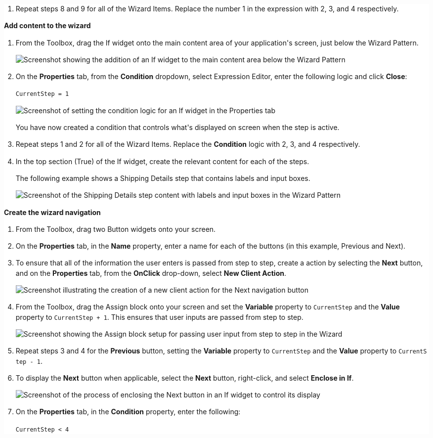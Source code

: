 1. Repeat steps 8 and 9 for all of the Wizard Items. Replace the number 1 in the expression with 2, 3, and 4 respectively.

**Add content to the wizard**

1. From the Toolbox, drag the If widget onto the main content area of your application's screen, just below the Wizard Pattern.

    ![Screenshot showing the addition of an If widget to the main content area below the Wizard Pattern](images/wizard-11-ss.png "Adding If Widget to Main Content Area")

1. On the **Properties** tab, from the **Condition** dropdown, select Expression Editor, enter the following logic and click **Close**:

    `CurrentStep = 1`

    ![Screenshot of setting the condition logic for an If widget in the Properties tab](images/wizard-12-ss.png "Setting Condition Logic for If Widget")

    You have now created a condition that controls what's displayed on screen when the step is active.

1. Repeat steps 1 and 2 for all of the Wizard Items. Replace the **Condition** logic with 2, 3, and 4 respectively.

1. In the top section (True) of the If widget, create the relevant content for each of the steps.

    The following example shows a Shipping Details step that contains labels and input boxes.

    ![Screenshot of the Shipping Details step content with labels and input boxes in the Wizard Pattern](images/wizard-13-ss.png "Shipping Details Step Content")

**Create the wizard navigation**

1. From the Toolbox, drag two Button widgets onto your screen.

1. On the **Properties** tab, in the **Name** property, enter a name for each of the buttons (in this example, Previous and Next).

1. To ensure that all of the information the user enters is passed from step to step, create a action by selecting the **Next** button, and on the **Properties** tab, from the **OnClick** drop-down, select **New Client Action**.

    ![Screenshot illustrating the creation of a new client action for the Next navigation button](images/wizard-14-ss.png "Creating Navigation Button Action")

1. From the Toolbox, drag the Assign block onto your screen and set the **Variable** property to `CurrentStep` and the **Value** property to `CurrentStep + 1`. This ensures that user inputs are passed from step to step.

    ![Screenshot showing the Assign block setup for passing user input from step to step in the Wizard](images/wizard-15-ss.png "Setting Up Navigation Button Logic")

1. Repeat steps 3 and 4 for the **Previous** button, setting the **Variable** property to `CurrentStep` and the **Value** property to `CurrentStep - 1`.

1. To display the **Next** button when applicable, select the **Next** button, right-click, and select **Enclose in If**.

    ![Screenshot of the process of enclosing the Next button in an If widget to control its display](images/wizard-16-ss.png "Enclosing Next Button in If Widget")

1. On the **Properties** tab, in the **Condition** property, enter the following:

    `CurrentStep < 4`
